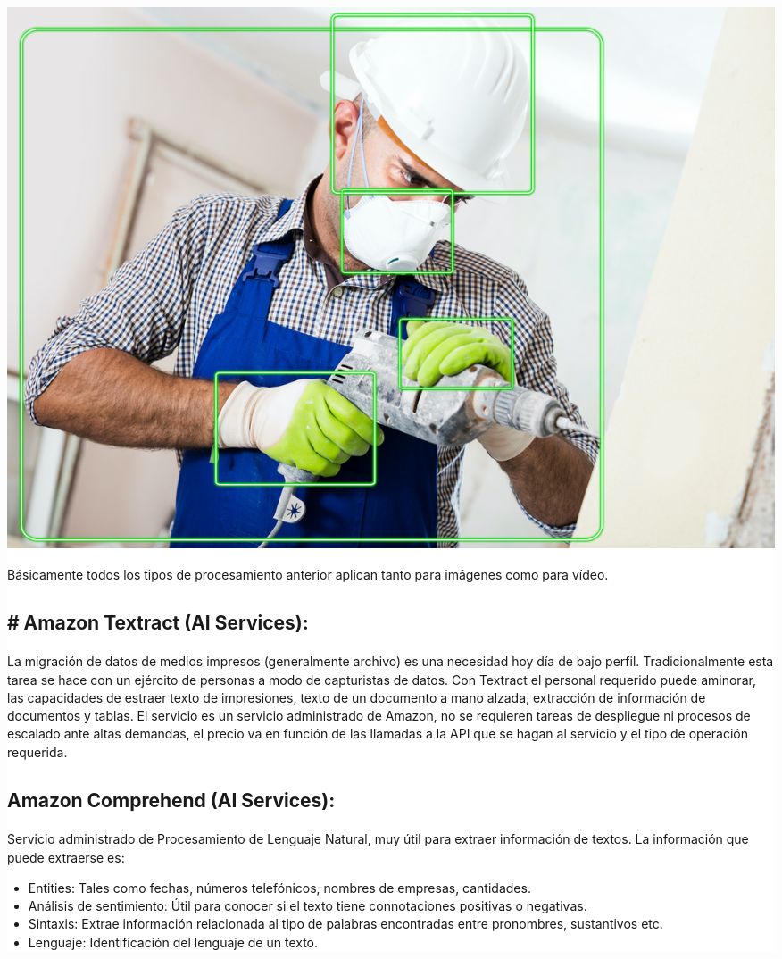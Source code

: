 ![prework-epp-0001.png](prework-epp-0001.png)

Básicamente todos los tipos de procesamiento anterior aplican tanto para imágenes como para vídeo.


## # Amazon Textract (AI Services):
La migración de datos de medios impresos (generalmente archivo) es una necesidad hoy día de bajo perfil. Tradicionalmente esta tarea se hace con un ejército de personas a modo de  capturistas de datos.
Con Textract el personal requerido puede aminorar, las capacidades de estraer texto de impresiones, texto de un documento a mano alzada, extracción de información de documentos y tablas.
El servicio es un servicio administrado de Amazon, no se requieren tareas de despliegue ni procesos de escalado ante altas demandas, el precio va en función de las llamadas a la API que se hagan al servicio y el tipo de operación requerida.

## Amazon Comprehend (AI Services):
Servicio administrado de Procesamiento de Lenguaje Natural, muy útil para extraer información de textos.
La información que puede extraerse es:
- Entities: Tales como fechas, números telefónicos, nombres de empresas, cantidades.
- Análisis de sentimiento: Útil para conocer si el texto tiene connotaciones positivas o negativas.
- Sintaxis: Extrae información relacionada al tipo de palabras encontradas entre pronombres, sustantivos etc.
- Lenguaje: Identificación del lenguaje de un texto.
